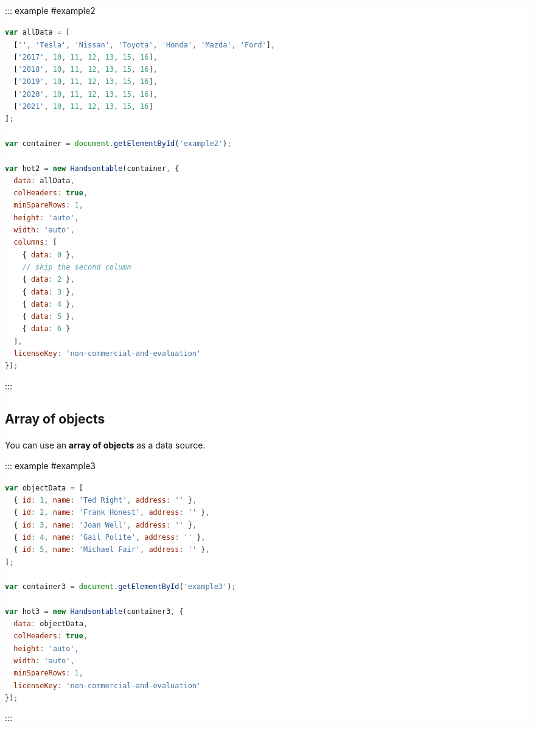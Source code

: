 ::: example #example2
```js
var allData = [
  ['', 'Tesla', 'Nissan', 'Toyota', 'Honda', 'Mazda', 'Ford'],
  ['2017', 10, 11, 12, 13, 15, 16],
  ['2018', 10, 11, 12, 13, 15, 16],
  ['2019', 10, 11, 12, 13, 15, 16],
  ['2020', 10, 11, 12, 13, 15, 16],
  ['2021', 10, 11, 12, 13, 15, 16]
];

var container = document.getElementById('example2');

var hot2 = new Handsontable(container, {
  data: allData,
  colHeaders: true,
  minSpareRows: 1,
  height: 'auto',
  width: 'auto',
  columns: [
    { data: 0 },
    // skip the second column
    { data: 2 },
    { data: 3 },
    { data: 4 },
    { data: 5 },
    { data: 6 }
  ],
  licenseKey: 'non-commercial-and-evaluation'
});
```
:::

## Array of objects

You can use an **array of objects** as a data source.

::: example #example3
```js
var objectData = [
  { id: 1, name: 'Ted Right', address: '' },
  { id: 2, name: 'Frank Honest', address: '' },
  { id: 3, name: 'Joan Well', address: '' },
  { id: 4, name: 'Gail Polite', address: '' },
  { id: 5, name: 'Michael Fair', address: '' },
];

var container3 = document.getElementById('example3');

var hot3 = new Handsontable(container3, {
  data: objectData,
  colHeaders: true,
  height: 'auto',
  width: 'auto',
  minSpareRows: 1,
  licenseKey: 'non-commercial-and-evaluation'
});
```
:::
